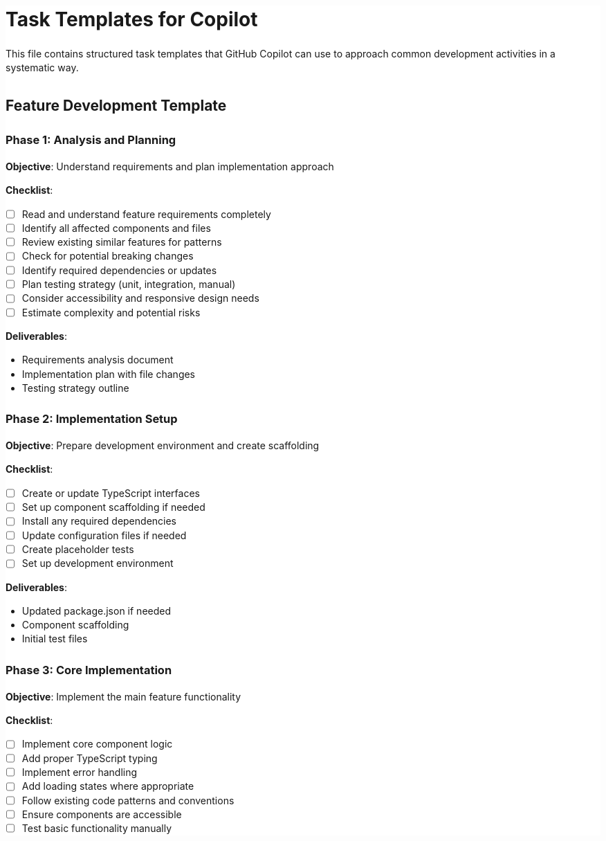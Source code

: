 # Task Templates for Copilot

This file contains structured task templates that GitHub Copilot can use to approach common development activities in a systematic way.

## Feature Development Template

### Phase 1: Analysis and Planning
**Objective**: Understand requirements and plan implementation approach

**Checklist**:
- [ ] Read and understand feature requirements completely
- [ ] Identify all affected components and files
- [ ] Review existing similar features for patterns
- [ ] Check for potential breaking changes
- [ ] Identify required dependencies or updates
- [ ] Plan testing strategy (unit, integration, manual)
- [ ] Consider accessibility and responsive design needs
- [ ] Estimate complexity and potential risks

**Deliverables**:
- Requirements analysis document
- Implementation plan with file changes
- Testing strategy outline

### Phase 2: Implementation Setup
**Objective**: Prepare development environment and create scaffolding

**Checklist**:
- [ ] Create or update TypeScript interfaces
- [ ] Set up component scaffolding if needed
- [ ] Install any required dependencies
- [ ] Update configuration files if needed
- [ ] Create placeholder tests
- [ ] Set up development environment

**Deliverables**:
- Updated package.json if needed
- Component scaffolding
- Initial test files

### Phase 3: Core Implementation
**Objective**: Implement the main feature functionality

**Checklist**:
- [ ] Implement core component logic
- [ ] Add proper TypeScript typing
- [ ] Implement error handling
- [ ] Add loading states where appropriate
- [ ] Follow existing code patterns and conventions
- [ ] Ensure components are accessible
- [ ] Test basic functionality manually

